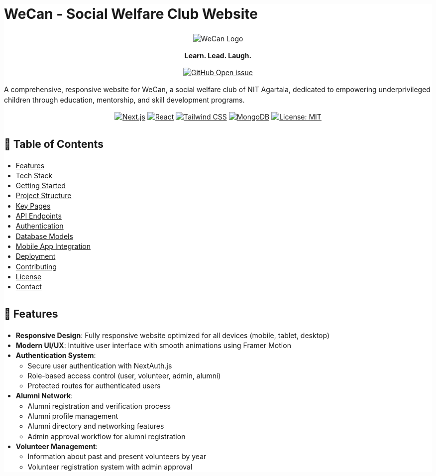 # WeCan - Social Welfare Club Website

<div align="center">
  <img src="https://github.com/user-attachments/assets/a1a7a8aa-cd12-4940-a86f-56e71afbb9e7" alt="WeCan Logo" width="200" />
  <p><strong>Learn. Lead. Laugh.</strong></p>

<p align="center">
    <a href="https://github.com/WeCanNita25/WeCan-Web-Server/issues">
    <img src="https://img.shields.io/github/issues/WeCanNita25/WeCan-Web-Server?style=flat-square&logo=github&logoColor=white"
         alt="GitHub Open issue"></a>
</p>
</div>


A comprehensive, responsive website for WeCan, a social welfare club of NIT Agartala, dedicated to empowering underprivileged children through education, mentorship, and skill development programs.

<div align="center">
  <p align="center">
    
  [![Next.js](https://img.shields.io/badge/Next.js-14.1.0-black)](https://nextjs.org/)
    [![React](https://img.shields.io/badge/React-18.2.0-blue)](https://reactjs.org/)
    [![Tailwind CSS](https://img.shields.io/badge/Tailwind-3.4.1-38B2AC)](https://tailwindcss.com/)
    [![MongoDB](https://img.shields.io/badge/MongoDB-6.14.2-green)](https://www.mongodb.com/)
    [![License: MIT](https://img.shields.io/badge/License-MIT-yellow.svg)](https://opensource.org/licenses/MIT)
  
  </p>
</div>

## 📑 Table of Contents

- [Features](#-features)
- [Tech Stack](#%EF%B8%8F-tech-stack)
- [Getting Started](#-getting-started)
- [Project Structure](#-project-structure)
- [Key Pages](#-key-pages)
- [API Endpoints](#-api-endpoints)
- [Authentication](#-authentication)
- [Database Models](#-database-models)
- [Mobile App Integration](#-mobile-app-integration)
- [Deployment](#-deployment)
- [Contributing](#-contributing)
- [License](#-license)
- [Contact](#-contact)

## 🌟 Features

- **Responsive Design**: Fully responsive website optimized for all devices (mobile, tablet, desktop)
- **Modern UI/UX**: Intuitive user interface with smooth animations using Framer Motion
- **Authentication System**:
  - Secure user authentication with NextAuth.js
  - Role-based access control (user, volunteer, admin, alumni)
  - Protected routes for authenticated users
- **Alumni Network**:
  - Alumni registration and verification process
  - Alumni profile management
  - Alumni directory and networking features
  - Admin approval workflow for alumni registration
- **Volunteer Management**:
  - Information about past and present volunteers by year
  - Volunteer registration system with admin approval